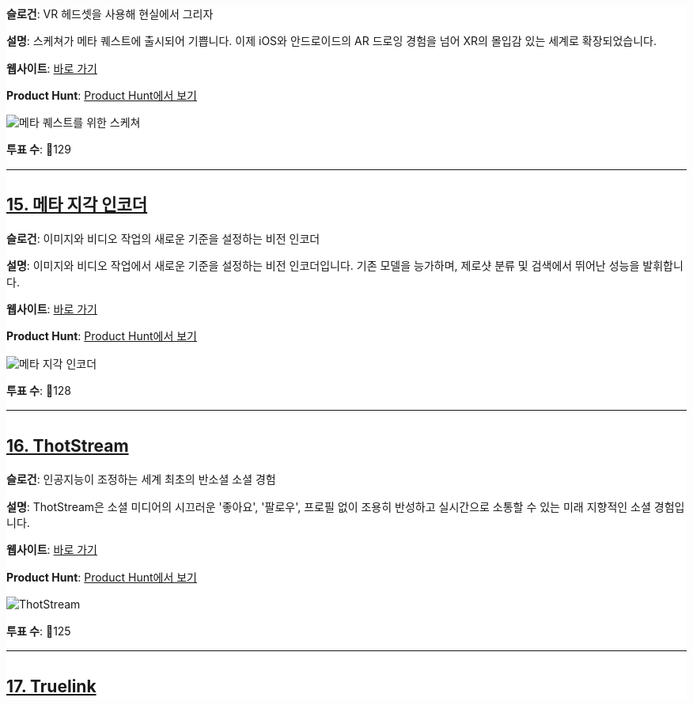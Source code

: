 **슬로건**: VR 헤드셋을 사용해 현실에서 그리자

**설명**: 스케쳐가 메타 퀘스트에 출시되어 기쁩니다. 이제 iOS와 안드로이드의 AR 드로잉 경험을 넘어 XR의 몰입감 있는 세계로 확장되었습니다.

**웹사이트**: [바로 가기](https://www.producthunt.com/r/XHOR5FQHNMH5MX?utm_campaign=producthunt-api&utm_medium=api-v2&utm_source=Application%3A+genexis+%28ID%3A+133272%29)

**Product Hunt**: [Product Hunt에서 보기](https://www.producthunt.com/posts/sketchar-for-meta-quest?utm_campaign=producthunt-api&utm_medium=api-v2&utm_source=Application%3A+genexis+%28ID%3A+133272%29)

![메타 퀘스트를 위한 스케쳐]()

**투표 수**: 🔺129

---
## [15. 메타 지각 인코더](https://www.producthunt.com/posts/meta-perception-encoder?utm_campaign=producthunt-api&utm_medium=api-v2&utm_source=Application%3A+genexis+%28ID%3A+133272%29)

**슬로건**: 이미지와 비디오 작업의 새로운 기준을 설정하는 비전 인코더

**설명**: 이미지와 비디오 작업에서 새로운 기준을 설정하는 비전 인코더입니다. 기존 모델을 능가하며, 제로샷 분류 및 검색에서 뛰어난 성능을 발휘합니다.

**웹사이트**: [바로 가기](https://www.producthunt.com/r/HVHSI2M5D42SSX?utm_campaign=producthunt-api&utm_medium=api-v2&utm_source=Application%3A+genexis+%28ID%3A+133272%29)

**Product Hunt**: [Product Hunt에서 보기](https://www.producthunt.com/posts/meta-perception-encoder?utm_campaign=producthunt-api&utm_medium=api-v2&utm_source=Application%3A+genexis+%28ID%3A+133272%29)

![메타 지각 인코더]()

**투표 수**: 🔺128

---
## [16. ThotStream](https://www.producthunt.com/posts/thotstream?utm_campaign=producthunt-api&utm_medium=api-v2&utm_source=Application%3A+genexis+%28ID%3A+133272%29)

**슬로건**: 인공지능이 조정하는 세계 최초의 반소셜 소셜 경험

**설명**: ThotStream은 소셜 미디어의 시끄러운 '좋아요', '팔로우', 프로필 없이 조용히 반성하고 실시간으로 소통할 수 있는 미래 지향적인 소셜 경험입니다.

**웹사이트**: [바로 가기](https://www.producthunt.com/r/CCLMRSNTDY6LHE?utm_campaign=producthunt-api&utm_medium=api-v2&utm_source=Application%3A+genexis+%28ID%3A+133272%29)

**Product Hunt**: [Product Hunt에서 보기](https://www.producthunt.com/posts/thotstream?utm_campaign=producthunt-api&utm_medium=api-v2&utm_source=Application%3A+genexis+%28ID%3A+133272%29)


![ThotStream]()


**투표 수**: 🔺125

---
## [17. Truelink](https://www.producthunt.com/posts/truelink?utm_campaign=producthunt-api&utm_medium=api-v2&utm_source=Application%3A+genexis+%28ID%3A+133272%29)
